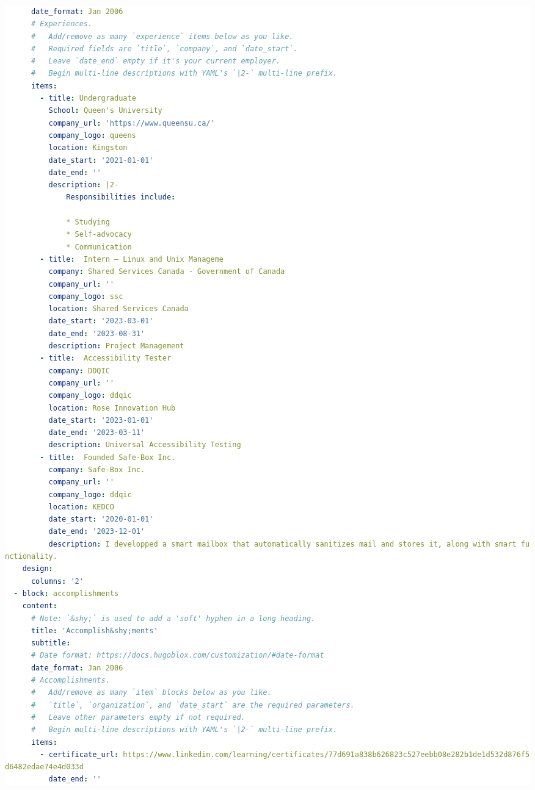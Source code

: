 ```yaml
      date_format: Jan 2006
      # Experiences.
      #   Add/remove as many `experience` items below as you like.
      #   Required fields are `title`, `company`, and `date_start`.
      #   Leave `date_end` empty if it's your current employer.
      #   Begin multi-line descriptions with YAML's `|2-` multi-line prefix.
      items:
        - title: Undergraduate
          School: Queen's University
          company_url: 'https://www.queensu.ca/'
          company_logo: queens
          location: Kingston
          date_start: '2021-01-01'
          date_end: ''
          description: |2-
              Responsibilities include:

              * Studying
              * Self-advocacy
              * Communication
        - title:  Intern – Linux and Unix Manageme 
          company: Shared Services Canada - Government of Canada
          company_url: ''
          company_logo: ssc
          location: Shared Services Canada
          date_start: '2023-03-01'
          date_end: '2023-08-31'
          description: Project Management
        - title:  Accessibility Tester
          company: DDQIC
          company_url: ''
          company_logo: ddqic
          location: Rose Innovation Hub
          date_start: '2023-01-01'
          date_end: '2023-03-11'
          description: Universal Accessibility Testing
        - title:  Founded Safe-Box Inc.
          company: Safe-Box Inc.
          company_url: ''
          company_logo: ddqic
          location: KEDCO
          date_start: '2020-01-01'
          date_end: '2023-12-01'
          description: I developped a smart mailbox that automatically sanitizes mail and stores it, along with smart functionality.
    design:
      columns: '2'
  - block: accomplishments
    content:
      # Note: `&shy;` is used to add a 'soft' hyphen in a long heading.
      title: 'Accomplish&shy;ments'
      subtitle:
      # Date format: https://docs.hugoblox.com/customization/#date-format
      date_format: Jan 2006
      # Accomplishments.
      #   Add/remove as many `item` blocks below as you like.
      #   `title`, `organization`, and `date_start` are the required parameters.
      #   Leave other parameters empty if not required.
      #   Begin multi-line descriptions with YAML's `|2-` multi-line prefix.
      items:
        - certificate_url: https://www.linkedin.com/learning/certificates/77d691a838b626823c527eebb08e282b1de1d532d876f5d6482edae74e4d033d
          date_end: ''
```